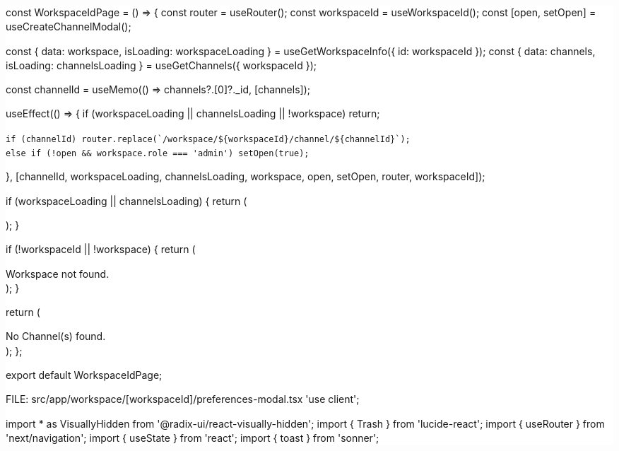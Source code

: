 const WorkspaceIdPage = () => {
  const router = useRouter();
  const workspaceId = useWorkspaceId();
  const [open, setOpen] = useCreateChannelModal();

  const { data: workspace, isLoading: workspaceLoading } = useGetWorkspaceInfo({ id: workspaceId });
  const { data: channels, isLoading: channelsLoading } = useGetChannels({ workspaceId });

  const channelId = useMemo(() => channels?.[0]?._id, [channels]);

  useEffect(() => {
    if (workspaceLoading || channelsLoading || !workspace) return;

    if (channelId) router.replace(`/workspace/${workspaceId}/channel/${channelId}`);
    else if (!open && workspace.role === 'admin') setOpen(true);
  }, [channelId, workspaceLoading, channelsLoading, workspace, open, setOpen, router, workspaceId]);

  if (workspaceLoading || channelsLoading) {
    return (
      <div className="flex h-full flex-1 flex-col items-center justify-center gap-2 bg-[#5E2C5F]/95 text-white">
        <Loader className="size-5 animate-spin" />
      </div>
    );
  }

  if (!workspaceId || !workspace) {
    return (
      <div className="flex h-full flex-1 flex-col items-center justify-center gap-2 bg-[#5E2C5F]/95 text-white">
        <TriangleAlert className="size-5" />
        <span className="text-sm">Workspace not found.</span>
      </div>
    );
  }

  return (
    <div className="flex h-full flex-1 flex-col items-center justify-center gap-2 bg-[#5E2C5F]/95 text-white">
      <TriangleAlert className="size-5" />
      <span className="text-sm">No Channel(s) found.</span>
    </div>
  );
};

export default WorkspaceIdPage;




FILE: src/app/workspace/[workspaceId]/preferences-modal.tsx
'use client';

import * as VisuallyHidden from '@radix-ui/react-visually-hidden';
import { Trash } from 'lucide-react';
import { useRouter } from 'next/navigation';
import { useState } from 'react';
import { toast } from 'sonner';
